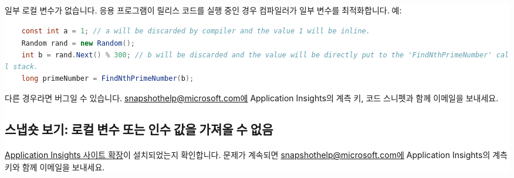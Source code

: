 일부 로컬 변수가 없습니다. 응용 프로그램이 릴리스 코드를 실행 중인 경우 컴파일러가 일부 변수를 최적화합니다. 예:

```csharp
    const int a = 1; // a will be discarded by compiler and the value 1 will be inline.
    Random rand = new Random();
    int b = rand.Next() % 300; // b will be discarded and the value will be directly put to the 'FindNthPrimeNumber' call stack.
    long primeNumber = FindNthPrimeNumber(b);
```

다른 경우라면 버그일 수 있습니다. snapshothelp@microsoft.com에 Application Insights의 계측 키, 코드 스니펫과 함께 이메일을 보내세요.

## <a name="snapshot-view-cannot-obtain-value-of-the-local-variable-or-argument"></a>스냅숏 보기: 로컬 변수 또는 인수 값을 가져올 수 없음
[Application Insights 사이트 확장](https://www.siteextensions.net/packages/Microsoft.ApplicationInsights.AzureWebSites/)이 설치되었는지 확인합니다. 문제가 계속되면 snapshothelp@microsoft.com에 Application Insights의 계측 키와 함께 이메일을 보내세요.
